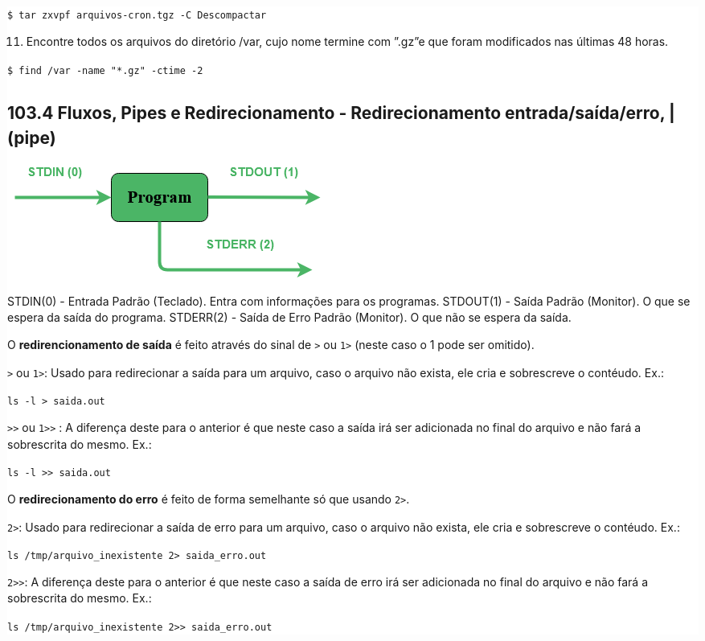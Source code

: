 ```shell
$ tar zxvpf arquivos-cron.tgz -C Descompactar
```
11. Encontre todos os arquivos do diretório /var, cujo nome termine com ”.gz”e que foram modificados nas últimas 48 horas.
```shell
$ find /var -name "*.gz" -ctime -2
```
## 103.4 Fluxos, Pipes e Redirecionamento - Redirecionamento entrada/saída/erro, | (pipe)

![fluxo](/imagens/process.png)

STDIN(0) - Entrada Padrão (Teclado). Entra com informações para os programas.
STDOUT(1) - Saída Padrão (Monitor). O que se espera da saída do programa.
STDERR(2) - Saída de Erro Padrão (Monitor). O que não se espera da saída.

O **redirencionamento de saída** é feito através do sinal de `>` ou `1>` (neste caso o 1 pode ser omitido).

`>` ou `1>`: Usado para redirecionar a saída para um arquivo, caso o arquivo não exista, ele cria e sobrescreve o contéudo. Ex.:

```shell
ls -l > saida.out
```

`>>` ou `1>>` : A diferença deste para o anterior é que neste caso a saída irá ser adicionada no final do arquivo e não fará a sobrescrita do mesmo. Ex.:

```shell
ls -l >> saida.out
```

O **redirecionamento do erro** é feito de forma semelhante só que usando `2>`.

`2>`: Usado para redirecionar a saída de erro para um arquivo, caso o arquivo não exista, ele cria e sobrescreve o contéudo. Ex.:

```shell
ls /tmp/arquivo_inexistente 2> saida_erro.out
```

`2>>`: A diferença deste para o anterior é que neste caso a saída de erro irá ser adicionada no final do arquivo e não fará a sobrescrita do mesmo. Ex.:

```shell
ls /tmp/arquivo_inexistente 2>> saida_erro.out
```
